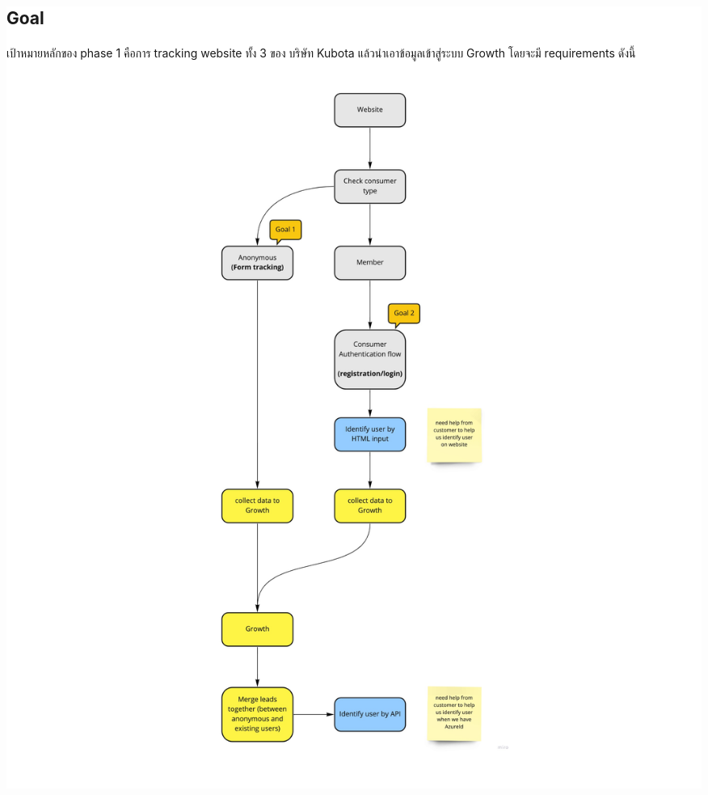 ## Goal

เป้าหมายหลักของ phase 1 คือการ tracking website ทั้ง 3 ของ บริษัท Kubota แล้วนำเอาข้อมูลเข้าสู่ระบบ Growth โดยจะมี requirements ดังนี้

<p align="center">
  <img src="images/6_goals.jpg" width="400px" />
</p>
<br/>
